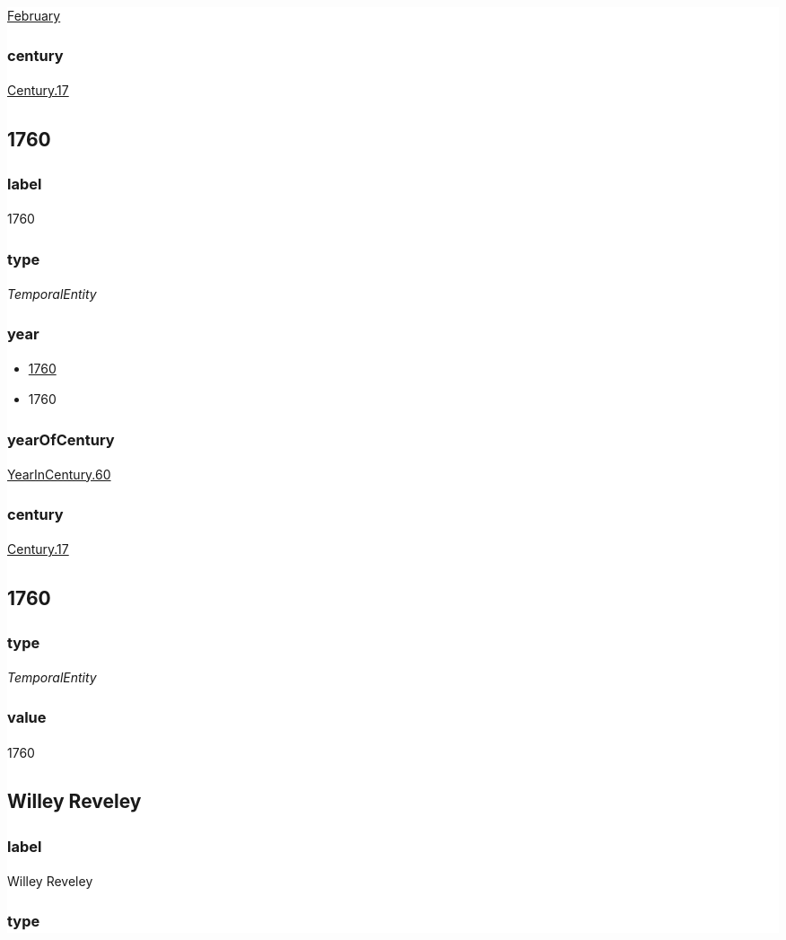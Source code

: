 
[February](#February)

### century


[Century.17](#Century.17)

## 1760

### label


1760

### type


*TemporalEntity*

### year

 - [1760](#1760)

 - 1760

### yearOfCentury


[YearInCentury.60](#YearInCentury.60)

### century


[Century.17](#Century.17)

## 1760

### type


*TemporalEntity*

### value


1760

## Willey Reveley

### label


Willey Reveley

### type
